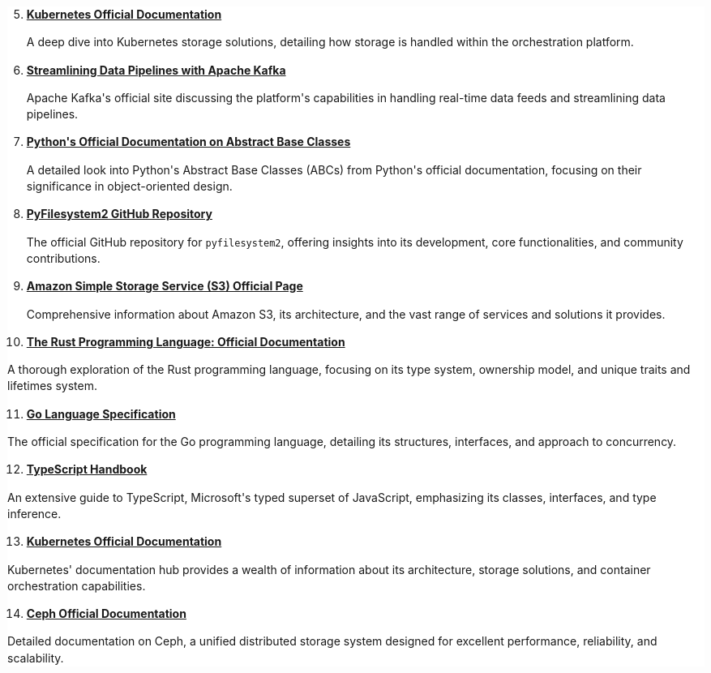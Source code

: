 5. [**Kubernetes Official Documentation**](https://kubernetes.io/docs/concepts/storage/storage-classes/)

   A deep dive into Kubernetes storage solutions, detailing how storage is handled within the orchestration platform.

6. [**Streamlining Data Pipelines with Apache Kafka**](https://kafka.apache.org/)

   Apache Kafka's official site discussing the platform's capabilities in handling real-time data feeds and streamlining
   data pipelines.

7. [**Python's Official Documentation on Abstract Base Classes**](https://docs.python.org/3/library/abc.html)

   A detailed look into Python's Abstract Base Classes (ABCs) from Python's official documentation, focusing on their
   significance in object-oriented design.

8. [**PyFilesystem2 GitHub Repository**](https://github.com/PyFilesystem/pyfilesystem2)

   The official GitHub repository for `pyfilesystem2`, offering insights into its development, core functionalities, and
   community contributions.

9. [**Amazon Simple Storage Service (S3) Official Page**](https://aws.amazon.com/s3/)

   Comprehensive information about Amazon S3, its architecture, and the vast range of services and solutions it
   provides.

10. [**The Rust Programming Language: Official Documentation**](https://doc.rust-lang.org/book/)

A thorough exploration of the Rust programming language, focusing on its type system, ownership model, and unique
traits and lifetimes system.

11. [**Go Language Specification**](https://golang.org/ref/spec)

The official specification for the Go programming language, detailing its structures, interfaces, and approach to
concurrency.

12. [**TypeScript Handbook**](https://www.typescriptlang.org/docs/handbook/intro.html)

An extensive guide to TypeScript, Microsoft's typed superset of JavaScript, emphasizing its classes, interfaces, and
type inference.

13. [**Kubernetes Official Documentation**](https://kubernetes.io/docs/home/)

Kubernetes' documentation hub provides a wealth of information about its architecture, storage solutions, and
container orchestration capabilities.

14. [**Ceph Official Documentation**](https://docs.ceph.com/en/latest/)

Detailed documentation on Ceph, a unified distributed storage system designed for excellent performance, reliability,
and scalability.
